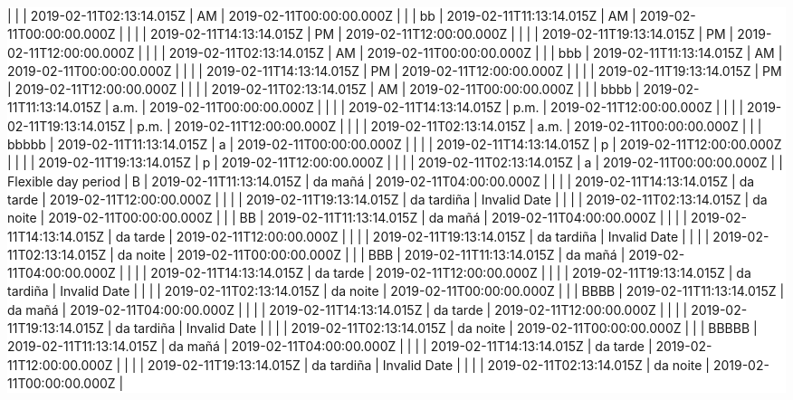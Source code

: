 |                                 |              | 2019-02-11T02:13:14.015Z | AM                                                  | 2019-02-11T00:00:00.000Z |
|                                 | bb           | 2019-02-11T11:13:14.015Z | AM                                                  | 2019-02-11T00:00:00.000Z |
|                                 |              | 2019-02-11T14:13:14.015Z | PM                                                  | 2019-02-11T12:00:00.000Z |
|                                 |              | 2019-02-11T19:13:14.015Z | PM                                                  | 2019-02-11T12:00:00.000Z |
|                                 |              | 2019-02-11T02:13:14.015Z | AM                                                  | 2019-02-11T00:00:00.000Z |
|                                 | bbb          | 2019-02-11T11:13:14.015Z | AM                                                  | 2019-02-11T00:00:00.000Z |
|                                 |              | 2019-02-11T14:13:14.015Z | PM                                                  | 2019-02-11T12:00:00.000Z |
|                                 |              | 2019-02-11T19:13:14.015Z | PM                                                  | 2019-02-11T12:00:00.000Z |
|                                 |              | 2019-02-11T02:13:14.015Z | AM                                                  | 2019-02-11T00:00:00.000Z |
|                                 | bbbb         | 2019-02-11T11:13:14.015Z | a.m.                                                | 2019-02-11T00:00:00.000Z |
|                                 |              | 2019-02-11T14:13:14.015Z | p.m.                                                | 2019-02-11T12:00:00.000Z |
|                                 |              | 2019-02-11T19:13:14.015Z | p.m.                                                | 2019-02-11T12:00:00.000Z |
|                                 |              | 2019-02-11T02:13:14.015Z | a.m.                                                | 2019-02-11T00:00:00.000Z |
|                                 | bbbbb        | 2019-02-11T11:13:14.015Z | a                                                   | 2019-02-11T00:00:00.000Z |
|                                 |              | 2019-02-11T14:13:14.015Z | p                                                   | 2019-02-11T12:00:00.000Z |
|                                 |              | 2019-02-11T19:13:14.015Z | p                                                   | 2019-02-11T12:00:00.000Z |
|                                 |              | 2019-02-11T02:13:14.015Z | a                                                   | 2019-02-11T00:00:00.000Z |
| Flexible day period             | B            | 2019-02-11T11:13:14.015Z | da mañá                                             | 2019-02-11T04:00:00.000Z |
|                                 |              | 2019-02-11T14:13:14.015Z | da tarde                                            | 2019-02-11T12:00:00.000Z |
|                                 |              | 2019-02-11T19:13:14.015Z | da tardiña                                          | Invalid Date             |
|                                 |              | 2019-02-11T02:13:14.015Z | da noite                                            | 2019-02-11T00:00:00.000Z |
|                                 | BB           | 2019-02-11T11:13:14.015Z | da mañá                                             | 2019-02-11T04:00:00.000Z |
|                                 |              | 2019-02-11T14:13:14.015Z | da tarde                                            | 2019-02-11T12:00:00.000Z |
|                                 |              | 2019-02-11T19:13:14.015Z | da tardiña                                          | Invalid Date             |
|                                 |              | 2019-02-11T02:13:14.015Z | da noite                                            | 2019-02-11T00:00:00.000Z |
|                                 | BBB          | 2019-02-11T11:13:14.015Z | da mañá                                             | 2019-02-11T04:00:00.000Z |
|                                 |              | 2019-02-11T14:13:14.015Z | da tarde                                            | 2019-02-11T12:00:00.000Z |
|                                 |              | 2019-02-11T19:13:14.015Z | da tardiña                                          | Invalid Date             |
|                                 |              | 2019-02-11T02:13:14.015Z | da noite                                            | 2019-02-11T00:00:00.000Z |
|                                 | BBBB         | 2019-02-11T11:13:14.015Z | da mañá                                             | 2019-02-11T04:00:00.000Z |
|                                 |              | 2019-02-11T14:13:14.015Z | da tarde                                            | 2019-02-11T12:00:00.000Z |
|                                 |              | 2019-02-11T19:13:14.015Z | da tardiña                                          | Invalid Date             |
|                                 |              | 2019-02-11T02:13:14.015Z | da noite                                            | 2019-02-11T00:00:00.000Z |
|                                 | BBBBB        | 2019-02-11T11:13:14.015Z | da mañá                                             | 2019-02-11T04:00:00.000Z |
|                                 |              | 2019-02-11T14:13:14.015Z | da tarde                                            | 2019-02-11T12:00:00.000Z |
|                                 |              | 2019-02-11T19:13:14.015Z | da tardiña                                          | Invalid Date             |
|                                 |              | 2019-02-11T02:13:14.015Z | da noite                                            | 2019-02-11T00:00:00.000Z |